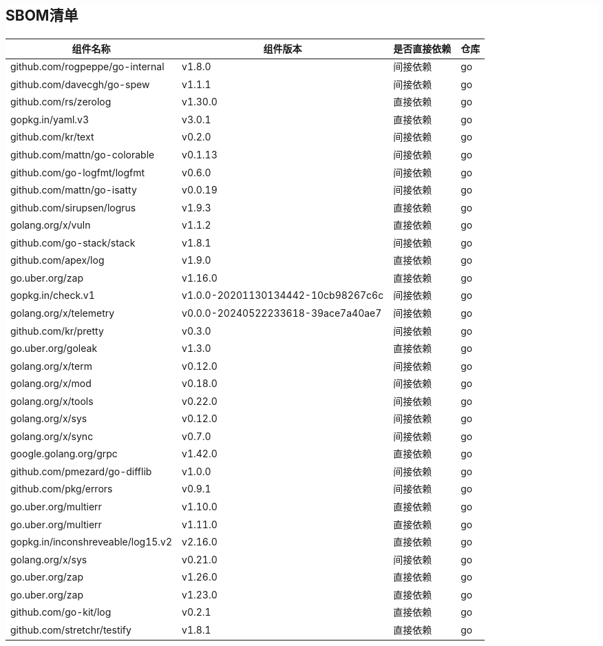 

## SBOM清单

| 组件名称 | 组件版本 | 是否直接依赖 | 仓库 |
| -------- | -------- | ------------ | ---- |
|github.com/rogpeppe/go-internal|v1.8.0|间接依赖|go|
|github.com/davecgh/go-spew|v1.1.1|间接依赖|go|
|github.com/rs/zerolog|v1.30.0|直接依赖|go|
|gopkg.in/yaml.v3|v3.0.1|直接依赖|go|
|github.com/kr/text|v0.2.0|间接依赖|go|
|github.com/mattn/go-colorable|v0.1.13|间接依赖|go|
|github.com/go-logfmt/logfmt|v0.6.0|间接依赖|go|
|github.com/mattn/go-isatty|v0.0.19|间接依赖|go|
|github.com/sirupsen/logrus|v1.9.3|直接依赖|go|
|golang.org/x/vuln|v1.1.2|直接依赖|go|
|github.com/go-stack/stack|v1.8.1|间接依赖|go|
|github.com/apex/log|v1.9.0|直接依赖|go|
|go.uber.org/zap|v1.16.0|直接依赖|go|
|gopkg.in/check.v1|v1.0.0-20201130134442-10cb98267c6c|间接依赖|go|
|golang.org/x/telemetry|v0.0.0-20240522233618-39ace7a40ae7|间接依赖|go|
|github.com/kr/pretty|v0.3.0|间接依赖|go|
|go.uber.org/goleak|v1.3.0|直接依赖|go|
|golang.org/x/term|v0.12.0|间接依赖|go|
|golang.org/x/mod|v0.18.0|间接依赖|go|
|golang.org/x/tools|v0.22.0|间接依赖|go|
|golang.org/x/sys|v0.12.0|间接依赖|go|
|golang.org/x/sync|v0.7.0|间接依赖|go|
|google.golang.org/grpc|v1.42.0|直接依赖|go|
|github.com/pmezard/go-difflib|v1.0.0|间接依赖|go|
|github.com/pkg/errors|v0.9.1|间接依赖|go|
|go.uber.org/multierr|v1.10.0|直接依赖|go|
|go.uber.org/multierr|v1.11.0|直接依赖|go|
|gopkg.in/inconshreveable/log15.v2|v2.16.0|直接依赖|go|
|golang.org/x/sys|v0.21.0|间接依赖|go|
|go.uber.org/zap|v1.26.0|直接依赖|go|
|go.uber.org/zap|v1.23.0|直接依赖|go|
|github.com/go-kit/log|v0.2.1|直接依赖|go|
|github.com/stretchr/testify|v1.8.1|直接依赖|go|
